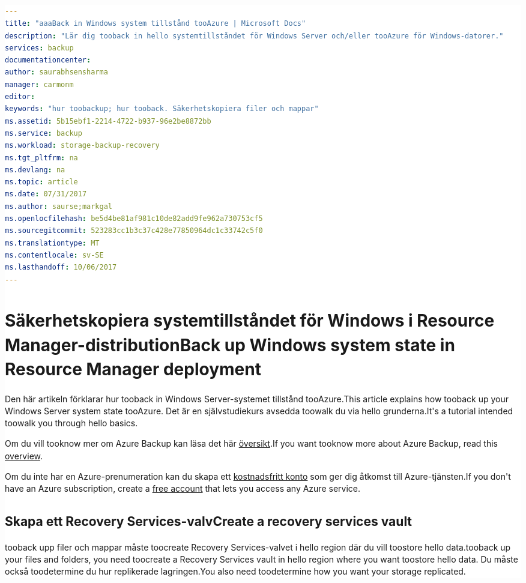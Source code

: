 ```yaml
---
title: "aaaBack in Windows system tillstånd tooAzure | Microsoft Docs"
description: "Lär dig tooback in hello systemtillståndet för Windows Server och/eller tooAzure för Windows-datorer."
services: backup
documentationcenter: 
author: saurabhsensharma
manager: carmonm
editor: 
keywords: "hur toobackup; hur tooback. Säkerhetskopiera filer och mappar"
ms.assetid: 5b15ebf1-2214-4722-b937-96e2be8872bb
ms.service: backup
ms.workload: storage-backup-recovery
ms.tgt_pltfrm: na
ms.devlang: na
ms.topic: article
ms.date: 07/31/2017
ms.author: saurse;markgal
ms.openlocfilehash: be5d4be81af981c10de82add9fe962a730753cf5
ms.sourcegitcommit: 523283cc1b3c37c428e77850964dc1c33742c5f0
ms.translationtype: MT
ms.contentlocale: sv-SE
ms.lasthandoff: 10/06/2017
---
```

# <a name="back-up-windows-system-state-in-resource-manager-deployment"></a><span data-ttu-id="dfbfc-104">Säkerhetskopiera systemtillståndet för Windows i Resource Manager-distribution</span><span class="sxs-lookup"><span data-stu-id="dfbfc-104">Back up Windows system state in Resource Manager deployment</span></span>
<span data-ttu-id="dfbfc-105">Den här artikeln förklarar hur tooback in Windows Server-systemet tillstånd tooAzure.</span><span class="sxs-lookup"><span data-stu-id="dfbfc-105">This article explains how tooback up your Windows Server system state tooAzure.</span></span> <span data-ttu-id="dfbfc-106">Det är en självstudiekurs avsedda toowalk du via hello grunderna.</span><span class="sxs-lookup"><span data-stu-id="dfbfc-106">It's a tutorial intended toowalk you through hello basics.</span></span>

<span data-ttu-id="dfbfc-107">Om du vill tooknow mer om Azure Backup kan läsa det här [översikt](backup-introduction-to-azure-backup.md).</span><span class="sxs-lookup"><span data-stu-id="dfbfc-107">If you want tooknow more about Azure Backup, read this [overview](backup-introduction-to-azure-backup.md).</span></span>

<span data-ttu-id="dfbfc-108">Om du inte har en Azure-prenumeration kan du skapa ett [kostnadsfritt konto](https://azure.microsoft.com/free/) som ger dig åtkomst till Azure-tjänsten.</span><span class="sxs-lookup"><span data-stu-id="dfbfc-108">If you don't have an Azure subscription, create a [free account](https://azure.microsoft.com/free/) that lets you access any Azure service.</span></span>

## <a name="create-a-recovery-services-vault"></a><span data-ttu-id="dfbfc-109">Skapa ett Recovery Services-valv</span><span class="sxs-lookup"><span data-stu-id="dfbfc-109">Create a recovery services vault</span></span>
<span data-ttu-id="dfbfc-110">tooback upp filer och mappar måste toocreate Recovery Services-valvet i hello region där du vill toostore hello data.</span><span class="sxs-lookup"><span data-stu-id="dfbfc-110">tooback up your files and folders, you need toocreate a Recovery Services vault in hello region where you want toostore hello data.</span></span> <span data-ttu-id="dfbfc-111">Du måste också toodetermine du hur replikerade lagringen.</span><span class="sxs-lookup"><span data-stu-id="dfbfc-111">You also need toodetermine how you want your storage replicated.</span></span>
